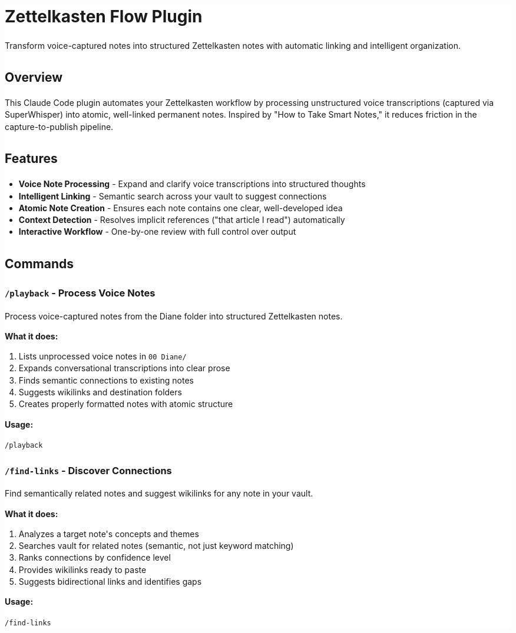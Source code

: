 # Zettelkasten Flow Plugin

Transform voice-captured notes into structured Zettelkasten notes with automatic linking and intelligent organization.

## Overview

This Claude Code plugin automates your Zettelkasten workflow by processing unstructured voice transcriptions (captured via SuperWhisper) into atomic, well-linked permanent notes. Inspired by "How to Take Smart Notes," it reduces friction in the capture-to-publish pipeline.

## Features

- **Voice Note Processing** - Expand and clarify voice transcriptions into structured thoughts
- **Intelligent Linking** - Semantic search across your vault to suggest connections
- **Atomic Note Creation** - Ensures each note contains one clear, well-developed idea
- **Context Detection** - Resolves implicit references ("that article I read") automatically
- **Interactive Workflow** - One-by-one review with full control over output

## Commands

### `/playback` - Process Voice Notes

Process voice-captured notes from the Diane folder into structured Zettelkasten notes.

**What it does:**
1. Lists unprocessed voice notes in `00 Diane/`
2. Expands conversational transcriptions into clear prose
3. Finds semantic connections to existing notes
4. Suggests wikilinks and destination folders
5. Creates properly formatted notes with atomic structure

**Usage:**
```bash
/playback
```

### `/find-links` - Discover Connections

Find semantically related notes and suggest wikilinks for any note in your vault.

**What it does:**
1. Analyzes a target note's concepts and themes
2. Searches vault for related notes (semantic, not just keyword matching)
3. Ranks connections by confidence level
4. Provides wikilinks ready to paste
5. Suggests bidirectional links and identifies gaps

**Usage:**
```bash
/find-links
```
